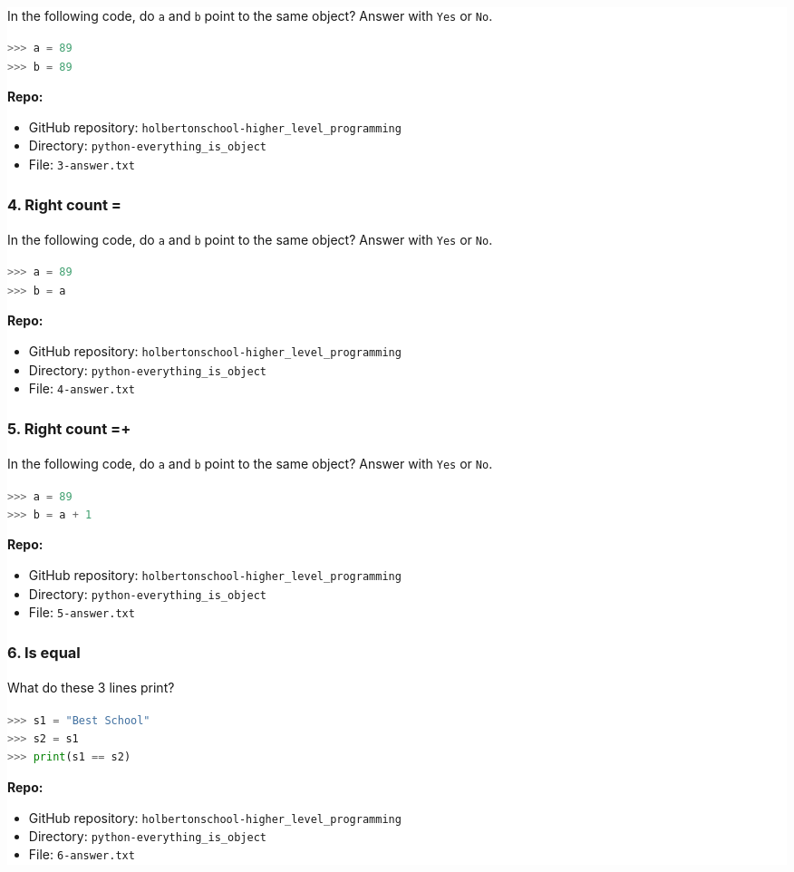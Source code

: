 In the following code, do `a` and `b` point to the same object? Answer with `Yes` or `No`.

```python
>>> a = 89
>>> b = 89
```

**Repo:**

- GitHub repository: `holbertonschool-higher_level_programming`
- Directory: `python-everything_is_object`
- File: `3-answer.txt`

### 4. Right count =

In the following code, do `a` and `b` point to the same object? Answer with `Yes` or `No`.

```python
>>> a = 89
>>> b = a
```

**Repo:**

- GitHub repository: `holbertonschool-higher_level_programming`
- Directory: `python-everything_is_object`
- File: `4-answer.txt`

### 5. Right count =+

In the following code, do `a` and `b` point to the same object? Answer with `Yes` or `No`.

```python
>>> a = 89
>>> b = a + 1
```

**Repo:**

- GitHub repository: `holbertonschool-higher_level_programming`
- Directory: `python-everything_is_object`
- File: `5-answer.txt`

### 6. Is equal

What do these 3 lines print?

```python
>>> s1 = "Best School"
>>> s2 = s1
>>> print(s1 == s2)
```

**Repo:**

- GitHub repository: `holbertonschool-higher_level_programming`
- Directory: `python-everything_is_object`
- File: `6-answer.txt`
